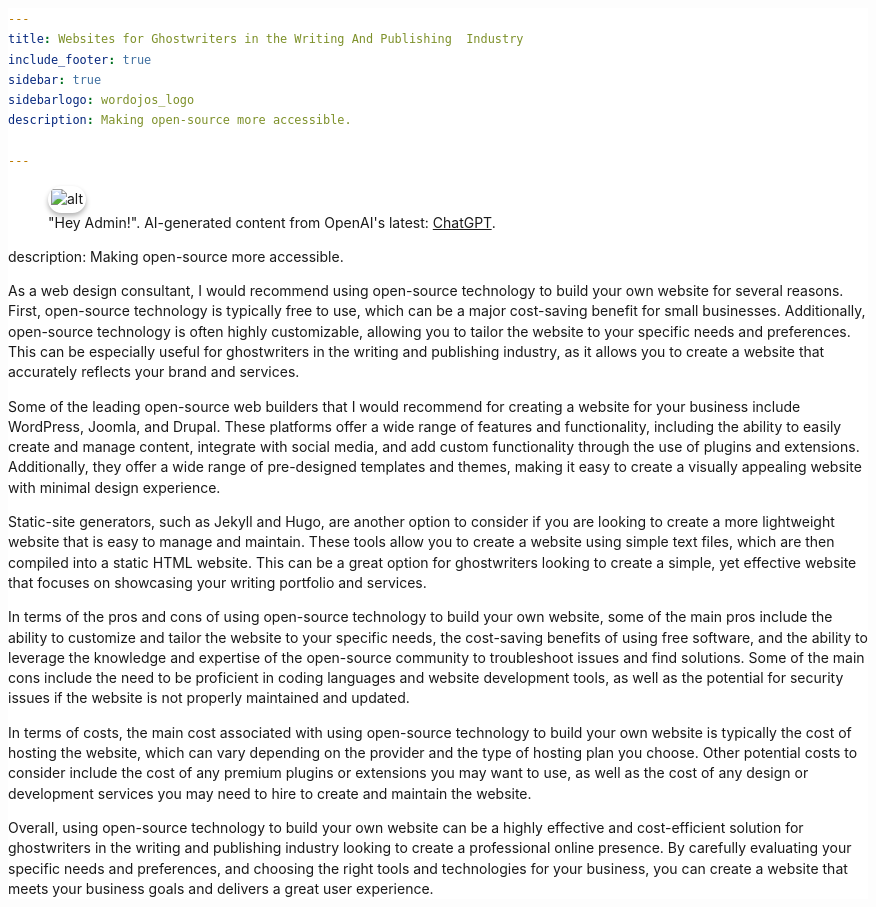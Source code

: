 ```yaml
---
title: Websites for Ghostwriters in the Writing And Publishing  Industry
include_footer: true
sidebar: true
sidebarlogo: wordojos_logo
description: Making open-source more accessible.

---
```

<figure>
    <img src='/uploads/website.jpg' style="width: 90%;height: 90%;padding: 3px; box-shadow: 0 3px 5px rgba(0,0,0,.3);border-radius: 25px;overflow: hidden;border: none;" align="middle"; alt='alt'; alt='desktop computer opened to a beautiful website';/>
    <figcaption>"Hey Admin!".  AI-generated content from OpenAI's latest: <a href="https://openai.com/blog/chatgpt/" >ChatGPT</a>.</figcaption>
</figure>
description: Making open-source more accessible.
<br>
<p>
As a web design consultant, I would recommend using open-source technology to build your own website for several reasons. First, open-source technology is typically free to use, which can be a major cost-saving benefit for small businesses. Additionally, open-source technology is often highly customizable, allowing you to tailor the website to your specific needs and preferences. This can be especially useful for ghostwriters in the writing and publishing industry, as it allows you to create a website that accurately reflects your brand and services.

Some of the leading open-source web builders that I would recommend for creating a website for your business include WordPress, Joomla, and Drupal. These platforms offer a wide range of features and functionality, including the ability to easily create and manage content, integrate with social media, and add custom functionality through the use of plugins and extensions. Additionally, they offer a wide range of pre-designed templates and themes, making it easy to create a visually appealing website with minimal design experience.

Static-site generators, such as Jekyll and Hugo, are another option to consider if you are looking to create a more lightweight website that is easy to manage and maintain. These tools allow you to create a website using simple text files, which are then compiled into a static HTML website. This can be a great option for ghostwriters looking to create a simple, yet effective website that focuses on showcasing your writing portfolio and services.

In terms of the pros and cons of using open-source technology to build your own website, some of the main pros include the ability to customize and tailor the website to your specific needs, the cost-saving benefits of using free software, and the ability to leverage the knowledge and expertise of the open-source community to troubleshoot issues and find solutions. Some of the main cons include the need to be proficient in coding languages and website development tools, as well as the potential for security issues if the website is not properly maintained and updated.

In terms of costs, the main cost associated with using open-source technology to build your own website is typically the cost of hosting the website, which can vary depending on the provider and the type of hosting plan you choose. Other potential costs to consider include the cost of any premium plugins or extensions you may want to use, as well as the cost of any design or development services you may need to hire to create and maintain the website.

Overall, using open-source technology to build your own website can be a highly effective and cost-efficient solution for ghostwriters in the writing and publishing industry looking to create a professional online presence. By carefully evaluating your specific needs and preferences, and choosing the right tools and technologies for your business, you can create a website that meets your business goals and delivers a great user experience.
